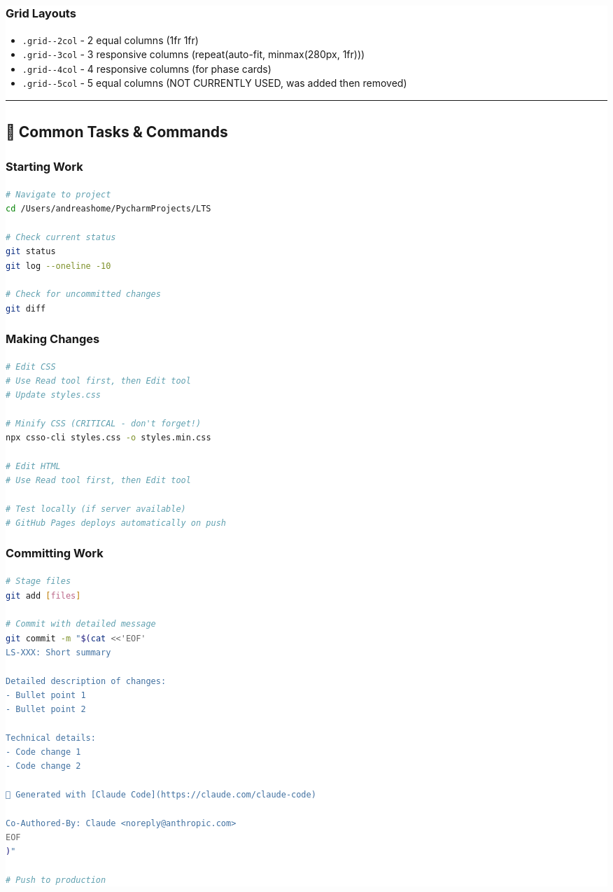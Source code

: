 ### Grid Layouts
- `.grid--2col` - 2 equal columns (1fr 1fr)
- `.grid--3col` - 3 responsive columns (repeat(auto-fit, minmax(280px, 1fr)))
- `.grid--4col` - 4 responsive columns (for phase cards)
- `.grid--5col` - 5 equal columns (NOT CURRENTLY USED, was added then removed)

---

## 🔧 Common Tasks & Commands

### Starting Work
```bash
# Navigate to project
cd /Users/andreashome/PycharmProjects/LTS

# Check current status
git status
git log --oneline -10

# Check for uncommitted changes
git diff
```

### Making Changes
```bash
# Edit CSS
# Use Read tool first, then Edit tool
# Update styles.css

# Minify CSS (CRITICAL - don't forget!)
npx csso-cli styles.css -o styles.min.css

# Edit HTML
# Use Read tool first, then Edit tool

# Test locally (if server available)
# GitHub Pages deploys automatically on push
```

### Committing Work
```bash
# Stage files
git add [files]

# Commit with detailed message
git commit -m "$(cat <<'EOF'
LS-XXX: Short summary

Detailed description of changes:
- Bullet point 1
- Bullet point 2

Technical details:
- Code change 1
- Code change 2

🤖 Generated with [Claude Code](https://claude.com/claude-code)

Co-Authored-By: Claude <noreply@anthropic.com>
EOF
)"

# Push to production
```